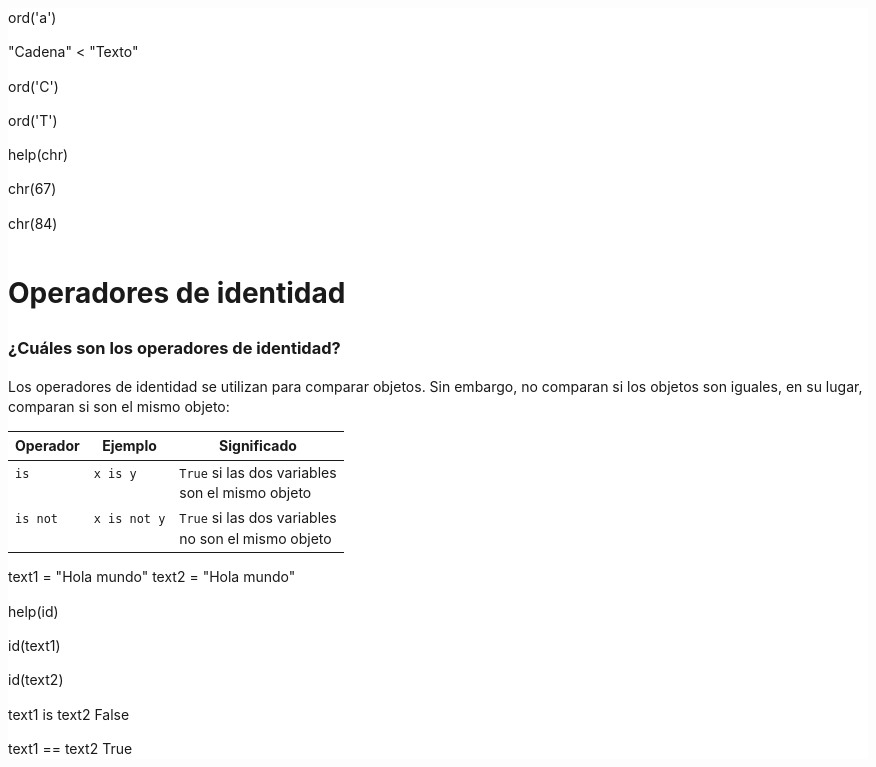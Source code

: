 ord('a')

"Cadena" < "Texto"

ord('C')

ord('T')

help(chr)

chr(67)

chr(84)


# Operadores de identidad

### ¿Cuáles son los operadores de identidad?

Los operadores de identidad se utilizan para comparar objetos. Sin embargo, no comparan si los objetos son iguales, en su lugar, comparan si son el mismo objeto:

<table>
<thead>
<tr>
<th>Operador</th>
<th>Ejemplo</th>
<th>Significado</th>
</tr>
</thead>
<tbody>
<tr>
<td><code>is</code></td>
<td><code>x is y</code></td>
<td><code>True</code> si las dos variables <br>son el mismo objeto</td>
</tr>
<tr>
<td><code>is not</code></td>
<td><code>x is not y</code></td>
<td><code>True</code> si las dos variables <br>no son el mismo objeto</td>
</tr>
</tbody>
</table>

text1 = "Hola mundo"
text2 = "Hola mundo"

help(id)

id(text1)

id(text2)

text1 is text2	False

text1 == text2	True
